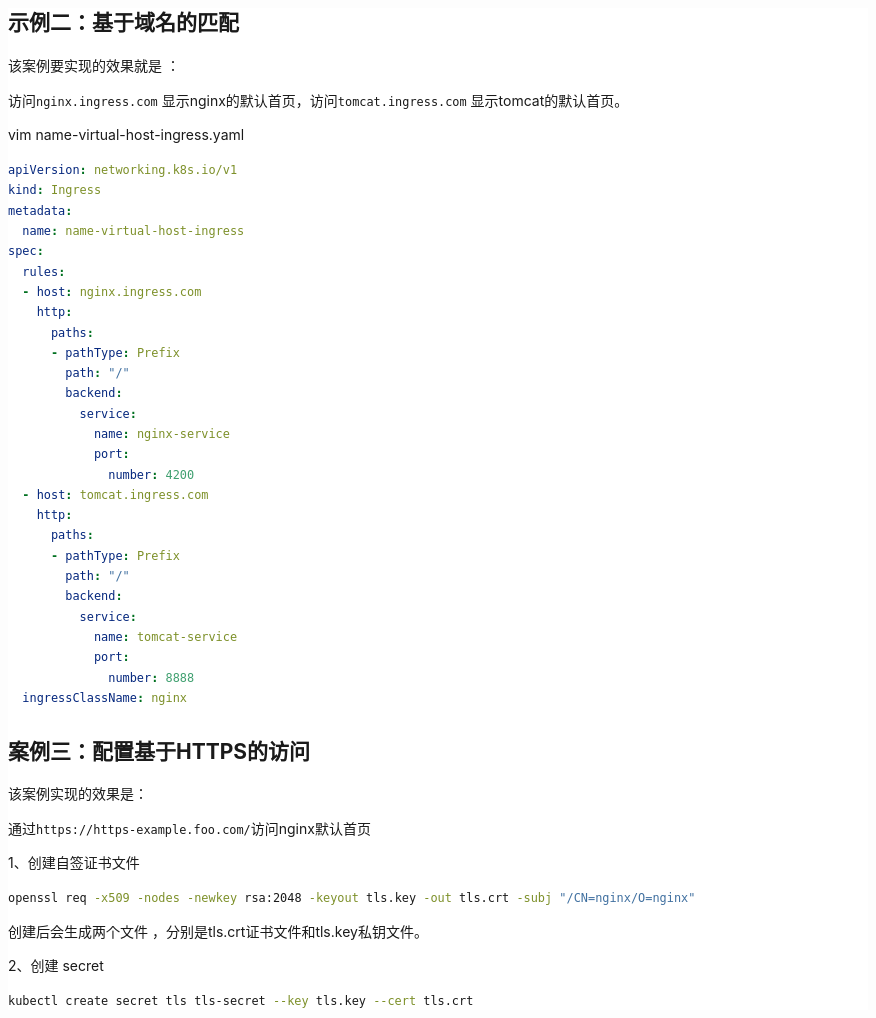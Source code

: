 ## 示例二：基于域名的匹配

该案例要实现的效果就是 ：

访问`nginx.ingress.com` 显示nginx的默认首页，访问`tomcat.ingress.com` 显示tomcat的默认首页。

vim  name-virtual-host-ingress.yaml

```yaml
apiVersion: networking.k8s.io/v1
kind: Ingress
metadata:
  name: name-virtual-host-ingress
spec:
  rules:
  - host: nginx.ingress.com
    http:
      paths:
      - pathType: Prefix
        path: "/"
        backend:
          service:
            name: nginx-service
            port:
              number: 4200
  - host: tomcat.ingress.com
    http:
      paths:
      - pathType: Prefix
        path: "/"
        backend:
          service:
            name: tomcat-service
            port:
              number: 8888
  ingressClassName: nginx
```

## 案例三：配置基于HTTPS的访问

该案例实现的效果是：

通过`https://https-example.foo.com/`访问nginx默认首页

1、创建自签证书文件

```bash
openssl req -x509 -nodes -newkey rsa:2048 -keyout tls.key -out tls.crt -subj "/CN=nginx/O=nginx"
```

创建后会生成两个文件 ，分别是tls.crt证书文件和tls.key私钥文件。

2、创建 secret

```bash
kubectl create secret tls tls-secret --key tls.key --cert tls.crt
```
